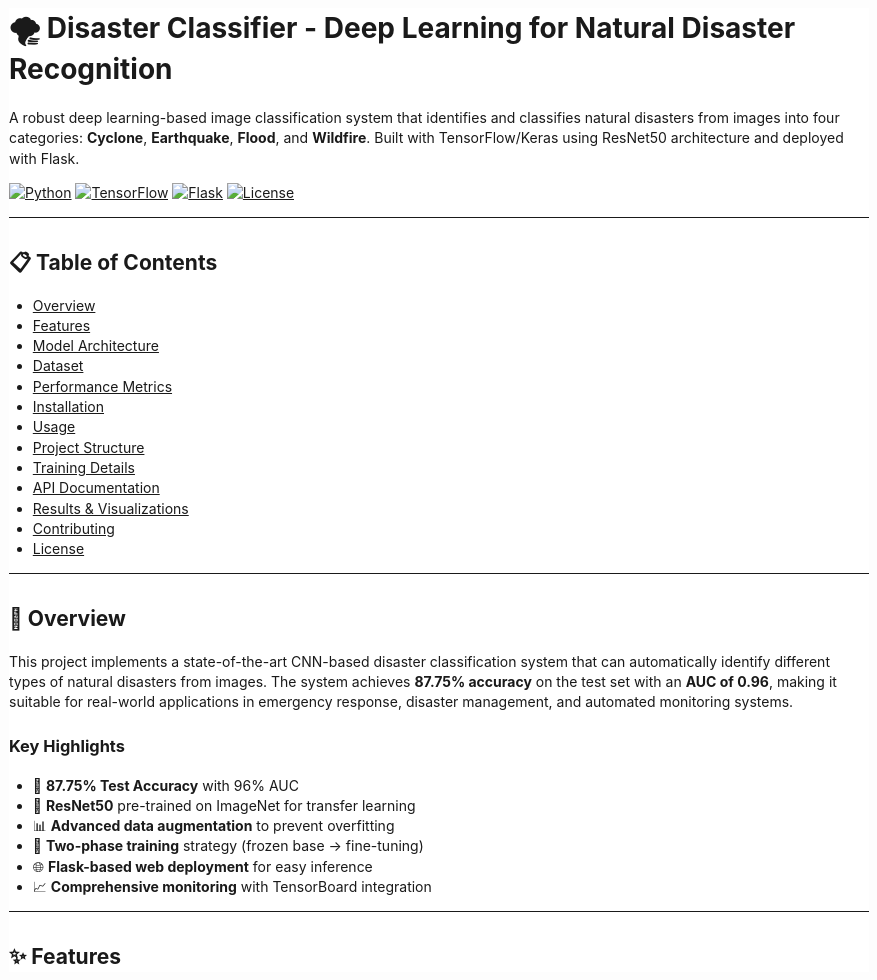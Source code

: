 # 🌪️ Disaster Classifier - Deep Learning for Natural Disaster Recognition

A robust deep learning-based image classification system that identifies and classifies natural disasters from images into four categories: **Cyclone**, **Earthquake**, **Flood**, and **Wildfire**. Built with TensorFlow/Keras using ResNet50 architecture and deployed with Flask.

[![Python](https://img.shields.io/badge/Python-3.8+-blue.svg)](https://www.python.org/)
[![TensorFlow](https://img.shields.io/badge/TensorFlow-2.x-orange.svg)](https://www.tensorflow.org/)
[![Flask](https://img.shields.io/badge/Flask-2.x-green.svg)](https://flask.palletsprojects.com/)
[![License](https://img.shields.io/badge/License-MIT-yellow.svg)](LICENSE)

---

## 📋 Table of Contents
- [Overview](#overview)
- [Features](#features)
- [Model Architecture](#model-architecture)
- [Dataset](#dataset)
- [Performance Metrics](#performance-metrics)
- [Installation](#installation)
- [Usage](#usage)
- [Project Structure](#project-structure)
- [Training Details](#training-details)
- [API Documentation](#api-documentation)
- [Results & Visualizations](#results--visualizations)
- [Contributing](#contributing)
- [License](#license)

---

## 🎯 Overview

This project implements a state-of-the-art CNN-based disaster classification system that can automatically identify different types of natural disasters from images. The system achieves **87.75% accuracy** on the test set with an **AUC of 0.96**, making it suitable for real-world applications in emergency response, disaster management, and automated monitoring systems.

### Key Highlights
- 🎯 **87.75% Test Accuracy** with 96% AUC
- 🚀 **ResNet50** pre-trained on ImageNet for transfer learning
- 📊 **Advanced data augmentation** to prevent overfitting
- 🔄 **Two-phase training** strategy (frozen base → fine-tuning)
- 🌐 **Flask-based web deployment** for easy inference
- 📈 **Comprehensive monitoring** with TensorBoard integration

---

## ✨ Features
